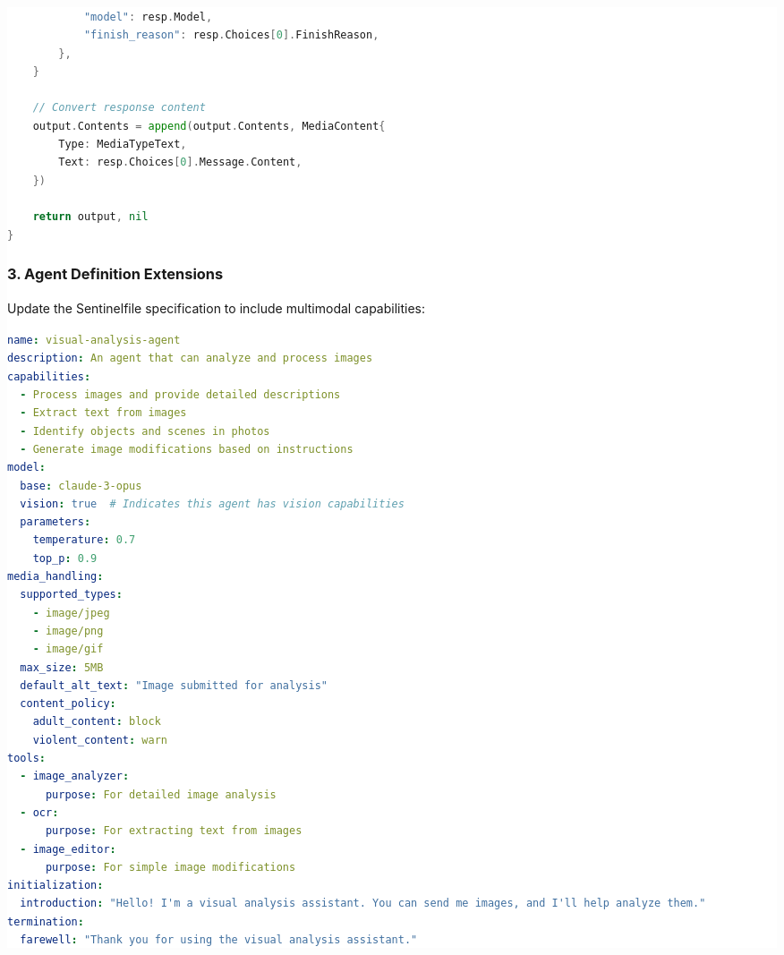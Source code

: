 ```go
            "model": resp.Model,
            "finish_reason": resp.Choices[0].FinishReason,
        },
    }
    
    // Convert response content
    output.Contents = append(output.Contents, MediaContent{
        Type: MediaTypeText,
        Text: resp.Choices[0].Message.Content,
    })
    
    return output, nil
}
```

### 3. Agent Definition Extensions

Update the Sentinelfile specification to include multimodal capabilities:

```yaml
name: visual-analysis-agent
description: An agent that can analyze and process images
capabilities:
  - Process images and provide detailed descriptions
  - Extract text from images
  - Identify objects and scenes in photos
  - Generate image modifications based on instructions
model:
  base: claude-3-opus
  vision: true  # Indicates this agent has vision capabilities
  parameters:
    temperature: 0.7
    top_p: 0.9
media_handling:
  supported_types:
    - image/jpeg
    - image/png
    - image/gif
  max_size: 5MB
  default_alt_text: "Image submitted for analysis"
  content_policy:
    adult_content: block
    violent_content: warn
tools:
  - image_analyzer:
      purpose: For detailed image analysis
  - ocr:
      purpose: For extracting text from images
  - image_editor:
      purpose: For simple image modifications
initialization:
  introduction: "Hello! I'm a visual analysis assistant. You can send me images, and I'll help analyze them."
termination:
  farewell: "Thank you for using the visual analysis assistant."
```
